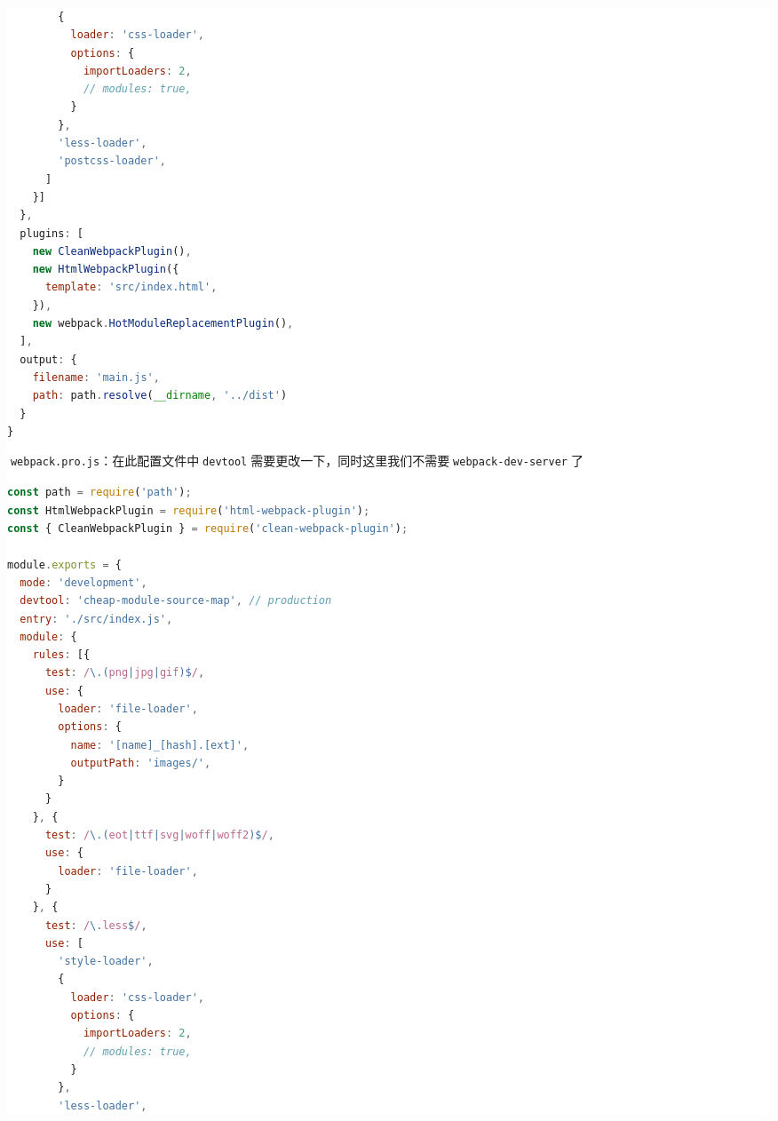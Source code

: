 ```javascript
        {
          loader: 'css-loader',
          options: {
            importLoaders: 2,
            // modules: true,
          }
        },
        'less-loader',
        'postcss-loader',
      ]
    }]
  },
  plugins: [
    new CleanWebpackPlugin(),
    new HtmlWebpackPlugin({
      template: 'src/index.html',
    }),
    new webpack.HotModuleReplacementPlugin(),
  ],
  output: {
    filename: 'main.js',
    path: path.resolve(__dirname, '../dist')
  }
}
```

​		`webpack.pro.js`：在此配置文件中 `devtool` 需要更改一下，同时这里我们不需要 `webpack-dev-server` 了

```javascript
const path = require('path');
const HtmlWebpackPlugin = require('html-webpack-plugin');
const { CleanWebpackPlugin } = require('clean-webpack-plugin');

module.exports = {
  mode: 'development',
  devtool: 'cheap-module-source-map', // production
  entry: './src/index.js',
  module: {
    rules: [{
      test: /\.(png|jpg|gif)$/,
      use: {
        loader: 'file-loader',
        options: {
          name: '[name]_[hash].[ext]',
          outputPath: 'images/',
        }
      }
    }, {
      test: /\.(eot|ttf|svg|woff|woff2)$/,
      use: {
        loader: 'file-loader',
      }
    }, {
      test: /\.less$/,
      use: [
        'style-loader',
        {
          loader: 'css-loader',
          options: {
            importLoaders: 2,
            // modules: true,
          }
        },
        'less-loader',
```